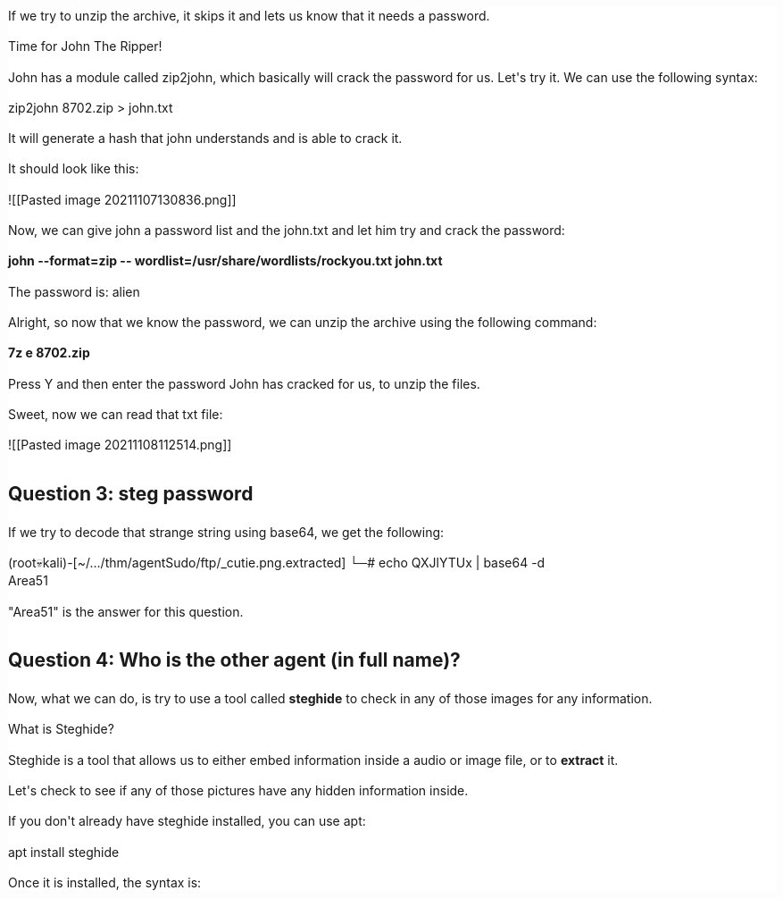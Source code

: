 If we try to unzip the archive, it skips it and lets us know that it needs a password.

Time for John The Ripper!

John has a module called zip2john, which basically will crack the password for us.
Let's try it. We can use the following syntax: 

zip2john 8702.zip > john.txt

It will generate a hash that john understands and is able to crack it.

It should look like this: 

![[Pasted image 20211107130836.png]]

Now, we can give john a password list and the john.txt and let him try and crack the password:


**john --format=zip --  	    wordlist=/usr/share/wordlists/rockyou.txt john.txt**

The password is: alien

Alright, so now that we know the password, we can unzip the archive using the following command:

**7z e 8702.zip**

Press Y and then enter the password John has cracked for us, to unzip the files.

Sweet, now we can read that txt file: 

![[Pasted image 20211108112514.png]]


## Question 3: steg password

If we try to decode that strange string using base64, we get the following: 

(root💀kali)-[~/…/thm/agentSudo/ftp/_cutie.png.extracted]
└─# echo QXJlYTUx | base64 -d                        
Area51                     

"Area51" is the answer for this question.

## Question 4: Who is the other agent (in full name)?

Now, what we can do, is try to use a tool called **steghide** to check in any of those images for any information.

What is Steghide? 

Steghide is a tool that allows us to either embed information inside a audio or image file, or to **extract** it.

Let's check to see if any of those pictures have any hidden information inside.

If you don't already have steghide installed, you can use apt: 

apt install steghide

Once it is installed, the syntax is: 
